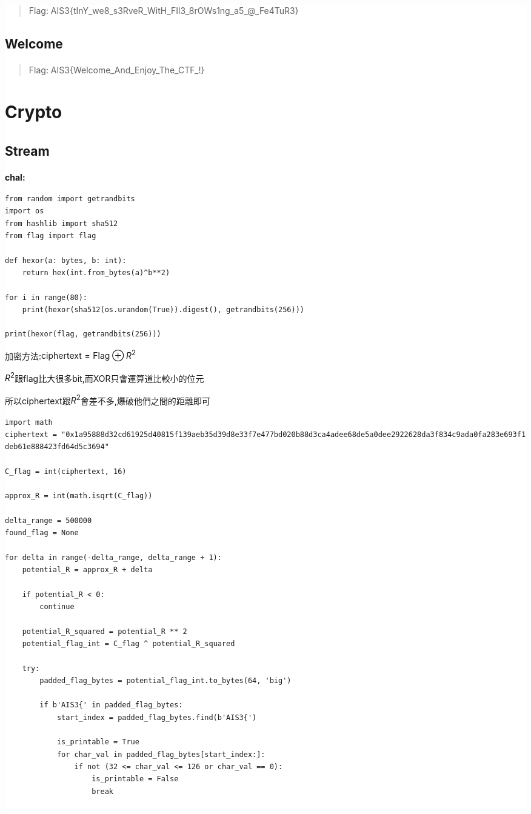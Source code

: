 > Flag: AIS3{tInY_we8_s3RveR_WitH_FIl3_8rOWs1ng_a5_@_Fe4TuR3}

## Welcome
> Flag: AIS3{Welcome_And_Enjoy_The_CTF_!}



# Crypto

## Stream
**chal:**
```python=
from random import getrandbits
import os
from hashlib import sha512
from flag import flag

def hexor(a: bytes, b: int):
    return hex(int.from_bytes(a)^b**2)

for i in range(80):
    print(hexor(sha512(os.urandom(True)).digest(), getrandbits(256)))

print(hexor(flag, getrandbits(256)))
```
加密方法:$\text{ciphertext} = \text{Flag} \oplus R^{2}$

$R^{2}$跟flag比大很多bit,而XOR只會運算道比較小的位元

所以$\text{ciphertext}$跟$R^{2}$會差不多,爆破他們之間的距離即可

```python=
import math
ciphertext = "0x1a95888d32cd61925d40815f139aeb35d39d8e33f7e477bd020b88d3ca4adee68de5a0dee2922628da3f834c9ada0fa283e693f1deb61e888423fd64d5c3694"

C_flag = int(ciphertext, 16)

approx_R = int(math.isqrt(C_flag))

delta_range = 500000
found_flag = None

for delta in range(-delta_range, delta_range + 1):
    potential_R = approx_R + delta
    
    if potential_R < 0:
        continue
    
    potential_R_squared = potential_R ** 2
    potential_flag_int = C_flag ^ potential_R_squared
    
    try:
        padded_flag_bytes = potential_flag_int.to_bytes(64, 'big')
        
        if b'AIS3{' in padded_flag_bytes:
            start_index = padded_flag_bytes.find(b'AIS3{')
            
            is_printable = True
            for char_val in padded_flag_bytes[start_index:]:
                if not (32 <= char_val <= 126 or char_val == 0):
                    is_printable = False
                    break
            
```